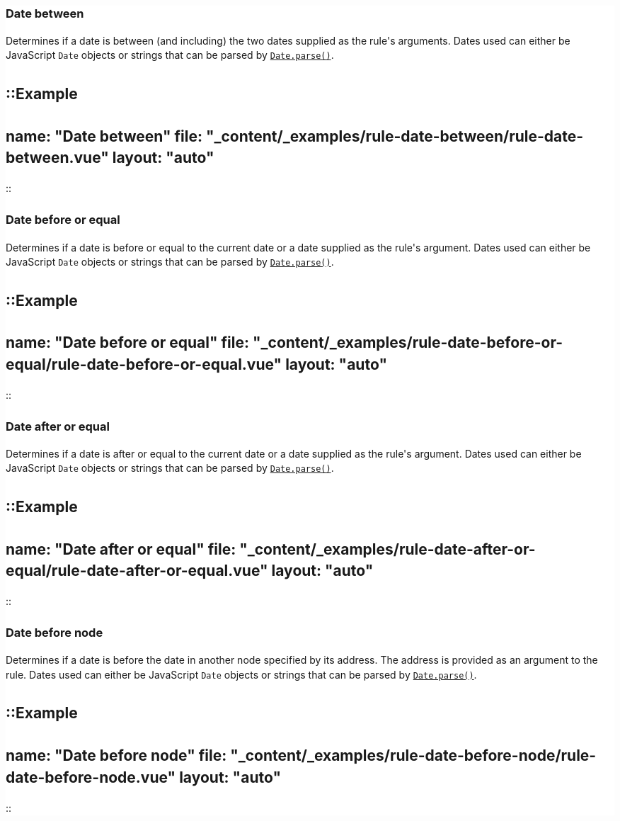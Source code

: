 ### Date between

Determines if a date is between (and including) the two dates supplied as the rule's arguments. Dates used can either be JavaScript `Date` objects or strings that can be parsed by [`Date.parse()`](https://developer.mozilla.org/en-US/docs/Web/JavaScript/Reference/Global_Objects/Date/parse).

::Example
---
name: "Date between"
file: "_content/_examples/rule-date-between/rule-date-between.vue"
layout: "auto"
---
::

### Date before or equal

Determines if a date is before or equal to the current date or a date supplied as the rule's argument. Dates used can either be JavaScript `Date` objects or strings that can be parsed by [`Date.parse()`](https://developer.mozilla.org/en-US/docs/Web/JavaScript/Reference/Global_Objects/Date/parse).

::Example
---
name: "Date before or equal"
file: "_content/_examples/rule-date-before-or-equal/rule-date-before-or-equal.vue"
layout: "auto"
---
::

### Date after or equal

Determines if a date is after or equal to the current date or a date supplied as the rule's argument. Dates used can either be JavaScript `Date` objects or strings that can be parsed by [`Date.parse()`](https://developer.mozilla.org/en-US/docs/Web/JavaScript/Reference/Global_Objects/Date/parse).

::Example
---
name: "Date after or equal"
file: "_content/_examples/rule-date-after-or-equal/rule-date-after-or-equal.vue"
layout: "auto"
---
::

### Date before node

Determines if a date is before the date in another node specified by its address. The address is provided as an argument to the rule. Dates used can either be JavaScript `Date` objects or strings that can be parsed by [`Date.parse()`](https://developer.mozilla.org/en-US/docs/Web/JavaScript/Reference/Global_Objects/Date/parse).

::Example
---
name: "Date before node"
file: "_content/_examples/rule-date-before-node/rule-date-before-node.vue"
layout: "auto"
---
::
